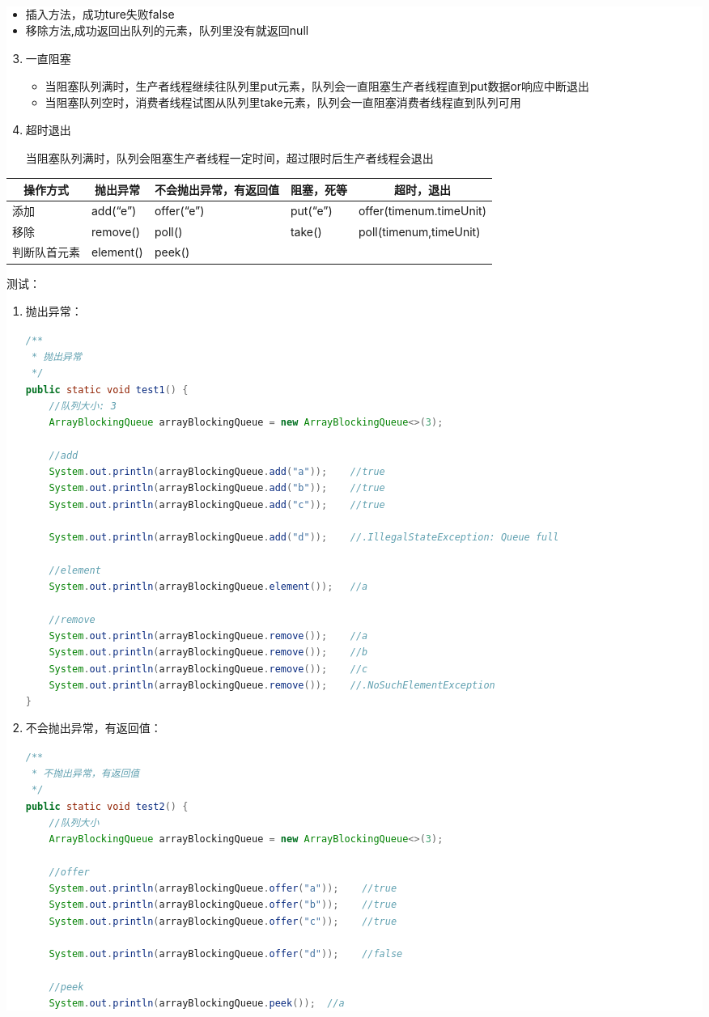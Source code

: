    - 插入方法，成功ture失败false
   - 移除方法,成功返回出队列的元素，队列里没有就返回null

3. 一直阻塞

   - 当阻塞队列满时，生产者线程继续往队列里put元素，队列会一直阻塞生产者线程直到put数据or响应中断退出
   - 当阻塞队列空时，消费者线程试图从队列里take元素，队列会一直阻塞消费者线程直到队列可用

4. 超时退出

   当阻塞队列满时，队列会阻塞生产者线程一定时间，超过限时后生产者线程会退出

| 操作方式     | 抛出异常  | 不会抛出异常，有返回值 | 阻塞，死等 | 超时，退出              |
| ------------ | --------- | ---------------------- | ---------- | ----------------------- |
| 添加         | add(“e”)  | offer(“e”)             | put(“e”)   | offer(timenum.timeUnit) |
| 移除         | remove()  | poll()                 | take()     | poll(timenum,timeUnit)  |
| 判断队首元素 | element() | peek()                 |            |                         |

测试：

1. 抛出异常：

   ```java
   /**
    * 抛出异常
    */
   public static void test1() {
       //队列大小: 3
       ArrayBlockingQueue arrayBlockingQueue = new ArrayBlockingQueue<>(3);
   
       //add
       System.out.println(arrayBlockingQueue.add("a"));    //true
       System.out.println(arrayBlockingQueue.add("b"));    //true
       System.out.println(arrayBlockingQueue.add("c"));    //true
   
       System.out.println(arrayBlockingQueue.add("d"));    //.IllegalStateException: Queue full
   
       //element
       System.out.println(arrayBlockingQueue.element());   //a
       
       //remove
       System.out.println(arrayBlockingQueue.remove());    //a
       System.out.println(arrayBlockingQueue.remove());    //b
       System.out.println(arrayBlockingQueue.remove());    //c
       System.out.println(arrayBlockingQueue.remove());    //.NoSuchElementException
   }
   ```

2. 不会抛出异常，有返回值：

   ```java
   /**
    * 不抛出异常，有返回值
    */
   public static void test2() {
       //队列大小
       ArrayBlockingQueue arrayBlockingQueue = new ArrayBlockingQueue<>(3);
   
       //offer
       System.out.println(arrayBlockingQueue.offer("a"));    //true
       System.out.println(arrayBlockingQueue.offer("b"));    //true
       System.out.println(arrayBlockingQueue.offer("c"));    //true
   
       System.out.println(arrayBlockingQueue.offer("d"));    //false
   
       //peek
       System.out.println(arrayBlockingQueue.peek());  //a
   ```